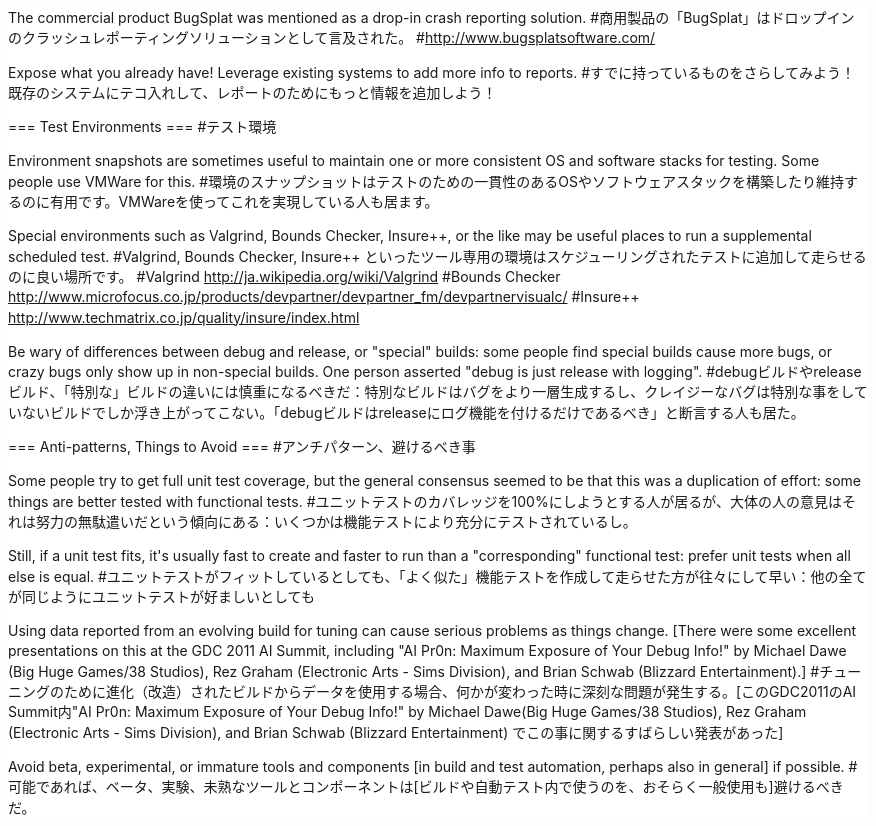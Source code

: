  
The commercial product BugSplat was mentioned as a drop-in crash reporting solution.
#商用製品の「BugSplat」はドロップインのクラッシュレポーティングソリューションとして言及された。
#http://www.bugsplatsoftware.com/
 
 
Expose what you already have!  Leverage existing systems to add more info to reports.
#すでに持っているものをさらしてみよう！既存のシステムにテコ入れして、レポートのためにもっと情報を追加しよう！
 
 
 
=== Test Environments ===
#テスト環境
 
 
 
Environment snapshots are sometimes useful to maintain one or more consistent OS and software stacks for testing.  Some people use VMWare for this.
#環境のスナップショットはテストのための一貫性のあるOSやソフトウェアスタックを構築したり維持するのに有用です。VMWareを使ってこれを実現している人も居ます。
 
 
Special environments such as Valgrind, Bounds Checker, Insure++, or the like may be useful places to run a supplemental scheduled test.
#Valgrind,  Bounds Checker, Insure++ といったツール専用の環境はスケジューリングされたテストに追加して走らせるのに良い場所です。
#Valgrind http://ja.wikipedia.org/wiki/Valgrind
#Bounds Checker http://www.microfocus.co.jp/products/devpartner/devpartner_fm/devpartnervisualc/
#Insure++ http://www.techmatrix.co.jp/quality/insure/index.html
 
 
Be wary of differences between debug and release, or "special" builds: some people find special builds cause more bugs, or crazy bugs only show up in non-special builds.  One person asserted "debug is just release with logging".
#debugビルドやreleaseビルド、「特別な」ビルドの違いには慎重になるべきだ：特別なビルドはバグをより一層生成するし、クレイジーなバグは特別な事をしていないビルドでしか浮き上がってこない。「debugビルドはreleaseにログ機能を付けるだけであるべき」と断言する人も居た。
 
 
 
=== Anti-patterns, Things to Avoid ===
#アンチパターン、避けるべき事
 
 
 
Some people try to get full unit test coverage, but the general consensus seemed to be that this was a duplication of effort: some things are better tested with functional tests.
#ユニットテストのカバレッジを100%にしようとする人が居るが、大体の人の意見はそれは努力の無駄遣いだという傾向にある：いくつかは機能テストにより充分にテストされているし。
 
 
Still, if a unit test fits, it's usually fast to create and faster to run than a "corresponding" functional test: prefer unit tests when all else is equal.
#ユニットテストがフィットしているとしても、「よく似た」機能テストを作成して走らせた方が往々にして早い：他の全てが同じようにユニットテストが好ましいとしても
 
 
Using data reported from an evolving build for tuning can cause serious problems as things change.  [There were some excellent presentations on this at the GDC 2011 AI Summit, including "AI Pr0n: Maximum Exposure of Your Debug Info!" by Michael Dawe (Big Huge Games/38 Studios), Rez Graham (Electronic Arts - Sims Division), and Brian Schwab (Blizzard Entertainment).]
#チューニングのために進化（改造）されたビルドからデータを使用する場合、何かが変わった時に深刻な問題が発生する。[このGDC2011のAI Summit内"AI Pr0n: Maximum Exposure of Your Debug Info!" by Michael Dawe(Big Huge Games/38 Studios), Rez Graham (Electronic Arts - Sims Division), and Brian Schwab (Blizzard Entertainment) でこの事に関するすばらしい発表があった]
 
 
Avoid beta, experimental, or immature tools and components [in build and test automation, perhaps also in general] if possible.
#可能であれば、ベータ、実験、未熟なツールとコンポーネントは[ビルドや自動テスト内で使うのを、おそらく一般使用も]避けるべきだ。
 